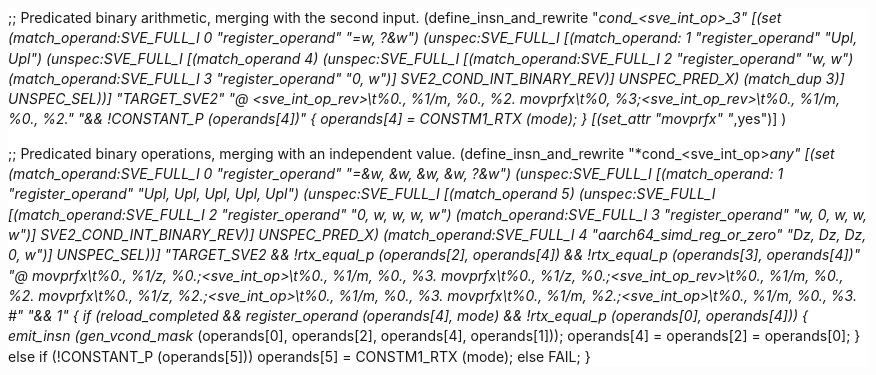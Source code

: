 ;; Predicated binary arithmetic, merging with the second input.
(define_insn_and_rewrite "*cond_<sve_int_op><mode>_3"
  [(set (match_operand:SVE_FULL_I 0 "register_operand" "=w, ?&w")
	(unspec:SVE_FULL_I
	  [(match_operand:<VPRED> 1 "register_operand" "Upl, Upl")
	   (unspec:SVE_FULL_I
	     [(match_operand 4)
	      (unspec:SVE_FULL_I
		[(match_operand:SVE_FULL_I 2 "register_operand" "w, w")
		 (match_operand:SVE_FULL_I 3 "register_operand" "0, w")]
		SVE2_COND_INT_BINARY_REV)]
	     UNSPEC_PRED_X)
	   (match_dup 3)]
	  UNSPEC_SEL))]
  "TARGET_SVE2"
  "@
   <sve_int_op_rev>\t%0.<Vetype>, %1/m, %0.<Vetype>, %2.<Vetype>
   movprfx\t%0, %3\;<sve_int_op_rev>\t%0.<Vetype>, %1/m, %0.<Vetype>, %2.<Vetype>"
  "&& !CONSTANT_P (operands[4])"
  {
    operands[4] = CONSTM1_RTX (<VPRED>mode);
  }
  [(set_attr "movprfx" "*,yes")]
)

;; Predicated binary operations, merging with an independent value.
(define_insn_and_rewrite "*cond_<sve_int_op><mode>_any"
  [(set (match_operand:SVE_FULL_I 0 "register_operand" "=&w, &w, &w, &w, ?&w")
	(unspec:SVE_FULL_I
	  [(match_operand:<VPRED> 1 "register_operand" "Upl, Upl, Upl, Upl, Upl")
	   (unspec:SVE_FULL_I
	     [(match_operand 5)
	      (unspec:SVE_FULL_I
		[(match_operand:SVE_FULL_I 2 "register_operand" "0, w, w, w, w")
		 (match_operand:SVE_FULL_I 3 "register_operand" "w, 0, w, w, w")]
		SVE2_COND_INT_BINARY_REV)]
	     UNSPEC_PRED_X)
	   (match_operand:SVE_FULL_I 4 "aarch64_simd_reg_or_zero" "Dz, Dz, Dz, 0, w")]
	  UNSPEC_SEL))]
  "TARGET_SVE2
   && !rtx_equal_p (operands[2], operands[4])
   && !rtx_equal_p (operands[3], operands[4])"
  "@
   movprfx\t%0.<Vetype>, %1/z, %0.<Vetype>\;<sve_int_op>\t%0.<Vetype>, %1/m, %0.<Vetype>, %3.<Vetype>
   movprfx\t%0.<Vetype>, %1/z, %0.<Vetype>\;<sve_int_op_rev>\t%0.<Vetype>, %1/m, %0.<Vetype>, %2.<Vetype>
   movprfx\t%0.<Vetype>, %1/z, %2.<Vetype>\;<sve_int_op>\t%0.<Vetype>, %1/m, %0.<Vetype>, %3.<Vetype>
   movprfx\t%0.<Vetype>, %1/m, %2.<Vetype>\;<sve_int_op>\t%0.<Vetype>, %1/m, %0.<Vetype>, %3.<Vetype>
   #"
  "&& 1"
  {
    if (reload_completed
        && register_operand (operands[4], <MODE>mode)
        && !rtx_equal_p (operands[0], operands[4]))
      {
	emit_insn (gen_vcond_mask_<mode><vpred> (operands[0], operands[2],
						 operands[4], operands[1]));
	operands[4] = operands[2] = operands[0];
      }
    else if (!CONSTANT_P (operands[5]))
      operands[5] = CONSTM1_RTX (<VPRED>mode);
    else
      FAIL;
  }